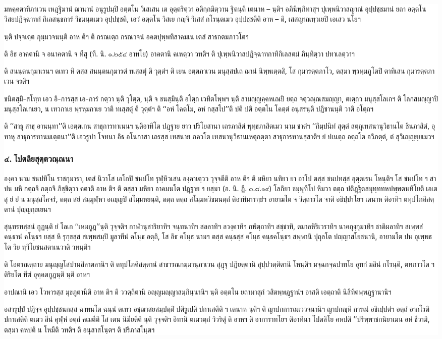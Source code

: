 
<p> มหคฺคตาทิภาเวน เหฎฺฐิมานํ ฌานานํ อนุรูปมฺปิ อตฺตโน วิเสเสน เต อุตฺตริตฺวา อติกฺกมิตฺวาน ฐิตนฺติ  เตนาห – นฺติฯ   อภินิพฺภิทาสุฯ ปุเพฺพนิวาสญาณํ อุปฺปชฺชมานํ ยถา อตฺตโน วิสยปฎิจฺฉาทกํ กิเลสนฺธการํ วิธมนฺตเมว  อุปฺปชฺชติ, เอวํ อตฺตโน วิสเย กญฺจิ วิเสสํ กโรนฺตเมว อุปฺปชฺชตีติ อาห – ติ, เสสญาณทฺวเยปิ เอเสว นโยฯ</p>


<p> นฺติ ปจฺจเตฺต ภุมฺมวจนนฺติ อาห ติฯ ติ กรณเตฺถ กรณวจนํ อคตปุพฺพทิสาคมเน เตสํ สาธกตมภาวโตฯ</p>


<p>ติ อิธ อาคตานิ จ อนาคตานิ จ ทีสุ (ที. นิ. ๑.๒๕๔ อาทโย) อาคตานิ คเหตฺวา วทติฯ ติ ปุเพฺพนิวาสปฎิจฺฉาทกาทิกิเลสตมํ ภินฺทิตฺวา ปทาเลตฺวาฯ</p>


<p> ติ สนนฺตนกุมาเรนฯ ตเทว หิ ตสฺส สนนฺตนกุมารตํ ทเสฺสตุํ ติ วุตฺตํฯ ติ เยน อตฺตภาเวน มนุสฺสปเถ ฌานํ นิพฺพเตฺตสิ, โส กุมารตฺตภาโว, ตสฺมา พฺรหฺมภูโตปิ ตาทิเสน กุมารตฺตภาเวน จรติฯ</p>


<p>ชนิตสฺมิํ-สโทฺท เอว อิ-การสฺส เอ-การํ กตฺวา นฺติ วุโตฺต, นฺติ จ ชนสฺมินฺติ อโตฺถ เวทิตโพฺพฯ นฺติ สามญฺญคฺคหเณปิ ยตฺถ จตุวณฺณสมญฺญา, ตเตฺถว มนุสฺสโลเกฯ ติ โลกสมญฺญาปิ มนุสฺสโลเกเยว, น เทวกาเย พฺรหฺมกาเย วาติ ทเสฺสตุํ ติ วุตฺตํฯ ติ ‘‘อหํ โคตโม, อหํ กสฺสโป’’ติ ปติ ปติ อตฺตโน โคตฺตํ อนุสรนฺติ ปฎิชานนฺติ วาติ อโตฺถฯ</p>


<p>ติ ‘‘สาธุ สาธุ อานนฺทา’’ติ เอตฺตเกน สาธุการทาเนนฯ นฺติอาทิโต ปฎฺฐาย ยาว ปริโยสานา เถรภาสิตํ พุทฺธภาสิตเมว นาม ชาตํฯ ‘‘กิมฺปนิทํ สุตฺตํ สตฺถุเทสนานุวิธานโต ชินภาสิตํ, อุทาหุ สาธุการทานมเตฺตนา’’ติ เอวรูปา โจทนา อิธ อโนกาสา เถรสฺส เทสนาย ภควโต เทสนานุวิธานเหตุกตฺตา สาธุการทานสฺสาติฯ ยํ ปเนตฺถ อตฺถโต อวิภตฺตํ, ตํ สุวิเญฺญยฺยเมวฯ</p>

</p>


<h3>๔. โปตลิยสุตฺตวณฺณนา</h3>
<p> องฺคา  นาม  ชนปทิโน ราชกุมารา, เตสํ นิวาโส เอโกปิ ชนปโท รุฬฺหิวเสน องฺคาเตฺวว วุจฺจตีติ อาห ติฯ ติ มหิยา นทิยา ยา อาโป ตสฺส ชนปทสฺส อุตฺตเรน โหนฺติฯ  โส ชนปโท ฯ สา ปน มหี กตฺถจิ กตฺถจิ ภิชฺชิตฺวา คตาติ อาห ติฯ ติ ตสฺสา มหิยา อาคมนโต ปฎฺฐาย ฯ ยสฺมา (อ. นิ. ฎี. ๓.๘.๑๙) โลกิยา ชมฺพุทีโป หิมวา ตตฺถ ปติฎฺฐิตสมุทฺททหปพฺพตนทิโยติ เอเตสุ ยํ ยํ น มนุสฺสโคจรํ, ตตฺถ สยํ สมฺมูฬฺหา อเญฺญปิ สโมฺมหยนฺติ, ตตฺถ ตตฺถ สโมฺมหวิธมนตฺถํ ติอาทิมารทฺธํฯ  อายามโต จ วิตฺถารโต จาติ อธิปฺปาโยฯ เตนาห ติอาทิฯ  ตทุปโภคิสตฺตานํ ปุญฺญกฺขเยนฯ</p>


<p>สุนฺทรทสฺสนํ กูฎนฺติ  ยํ โลเก ‘‘เหมกูฎ’’นฺติ วุจฺจติฯ  กาฬานุสาริยาทิฯ  จนฺทนาทิฯ  สลลาทิฯ  ลวงฺคาทิฯ  กพิตฺถาทิฯ  สชฺชาทิ,  ตมาลหิริเวราทิฯ  นาคกุงฺกุมาทิฯ  ชาติผลาทิฯ  สเพฺพสํ คนฺธานํ คโนฺธฯ ยสฺส หิ รุกฺขสฺส สเพฺพสมฺปิ มูลาทีนํ คโนฺธ อตฺถิ, โส อิธ คโนฺธ นามฯ ตสฺส คนฺธสฺส คโนฺธ คนฺธคโนฺธฯ สพฺพานิ ปุถุลโต ปญฺญาสโยชนานิ, อายามโต ปน อุเพฺพธโต วิย ทฺวิโยชนสตาเนวาติ วทนฺติฯ</p>


<p>ติ โอตรณตฺถาย มนุญฺญโสปานสิลาตลานิฯ ติ ตทุปโภคิสตฺตานํ สาธารณกมฺมานุภาเวน สุฎฺฐุ ปฎิยตฺตานิ สุปฺปวตฺติตานิ โหนฺติฯ มจฺฉกจฺฉปาทโย อุทกํ มลินํ กโรนฺติ, ตทภาวโต ฯ ติริยโต ทีฆํ อุคฺคตกูฎนฺติ นฺติ อาหฯ</p>


<p>อาปณานิ  เอว โวหารสฺส มุขภูตานีติ อาห ติฯ ติ  ววตฺถิตานิ อญฺญมญฺญาสมฺภินฺนานิฯ นฺติ อตฺตโน ยถาผาสุกํ วสิตพฺพฎฺฐานํฯ อาสติ เอตฺถาติ  นิสีทิตพฺพฎฺฐานานิฯ</p>


<p>อสารุปฺปํ ปฎิจฺจ อุปฺปชฺชนกสฺส ฉาทนโต ฉนฺนํ  ตเทว อชฺฌาสยสมฺปตฺติํ ปติรูเปติ ปกาเสตีติ ฯ เตนาห นฺติฯ ติ ญาปกการณเววจนานิฯ ญาปกญฺหิ การณํ อธิเปฺปตํฯ อตฺถํ อากโรติ ปกาเสตีติ  ตเมว ลีนํ คุฬฺหํ อตฺถํ คเมตีติ  โส เตน นิมียตีติ นฺติ วุจฺจติฯ อิทานิ ตเมวตฺถํ วิวริตุํ ติ อาหฯ ติ อาการาทโยฯ ติอาทินา โปตลิโย คหปติ ‘‘ปริพฺพาชกนิยาเมน อหํ ชีวามิ, ตสฺมา คหปติ น โหมีติ วทติฯ ติ อนุสาสโนฺตฯ ติ ปริภาสโนฺตฯ</p>
